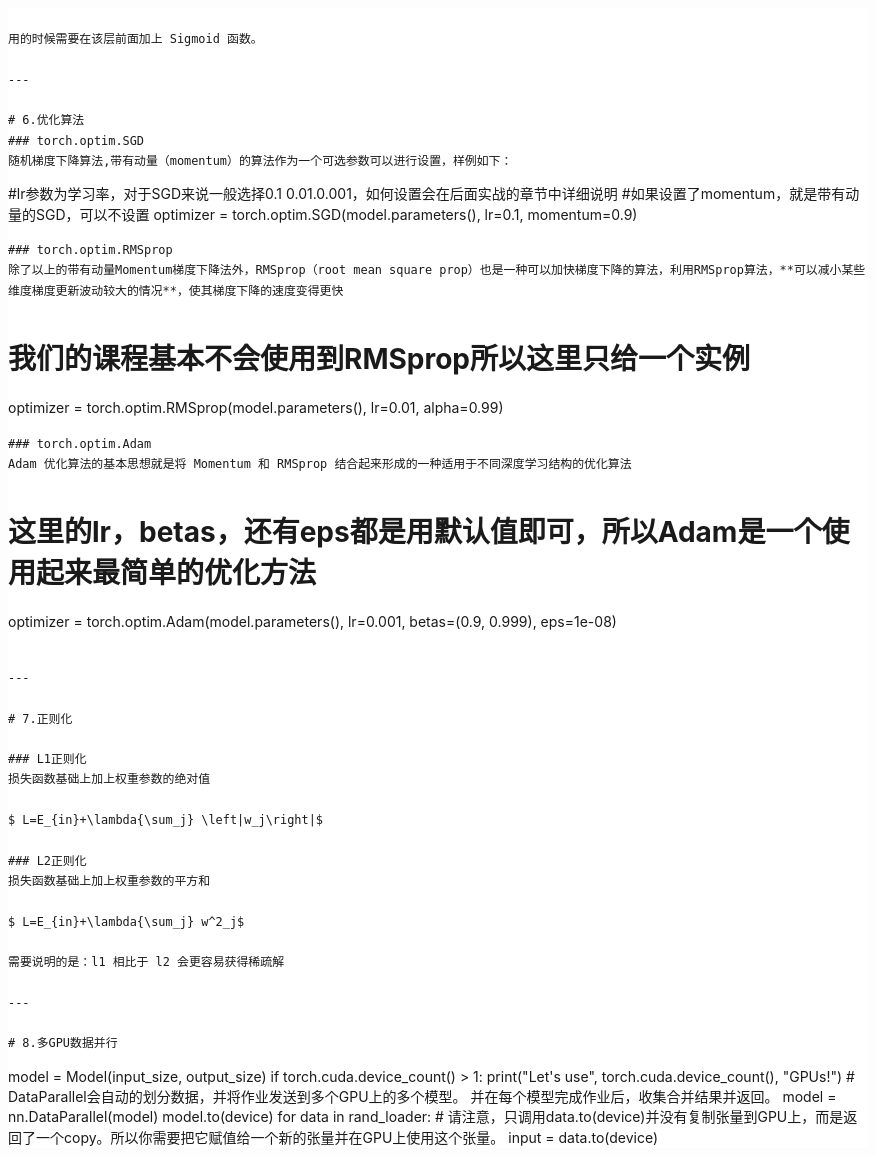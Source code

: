 ```

用的时候需要在该层前面加上 Sigmoid 函数。

---

# 6.优化算法
### torch.optim.SGD
随机梯度下降算法,带有动量（momentum）的算法作为一个可选参数可以进行设置，样例如下：
```
#lr参数为学习率，对于SGD来说一般选择0.1 0.01.0.001，如何设置会在后面实战的章节中详细说明
#如果设置了momentum，就是带有动量的SGD，可以不设置
optimizer = torch.optim.SGD(model.parameters(), lr=0.1, momentum=0.9)
```
### torch.optim.RMSprop
除了以上的带有动量Momentum梯度下降法外，RMSprop（root mean square prop）也是一种可以加快梯度下降的算法，利用RMSprop算法，**可以减小某些维度梯度更新波动较大的情况**，使其梯度下降的速度变得更快
```
# 我们的课程基本不会使用到RMSprop所以这里只给一个实例
optimizer = torch.optim.RMSprop(model.parameters(), lr=0.01, alpha=0.99)
```
### torch.optim.Adam
Adam 优化算法的基本思想就是将 Momentum 和 RMSprop 结合起来形成的一种适用于不同深度学习结构的优化算法
```
# 这里的lr，betas，还有eps都是用默认值即可，所以Adam是一个使用起来最简单的优化方法
optimizer = torch.optim.Adam(model.parameters(), lr=0.001, betas=(0.9, 0.999), eps=1e-08)
```

---

# 7.正则化

### L1正则化
损失函数基础上加上权重参数的绝对值

$ L=E_{in}+\lambda{\sum_j} \left|w_j\right|$

### L2正则化
损失函数基础上加上权重参数的平方和

$ L=E_{in}+\lambda{\sum_j} w^2_j$

需要说明的是：l1 相比于 l2 会更容易获得稀疏解

---

# 8.多GPU数据并行
```
model = Model(input_size, output_size)
if torch.cuda.device_count() > 1:
    print("Let's use", torch.cuda.device_count(), "GPUs!")
    # DataParallel会自动的划分数据，并将作业发送到多个GPU上的多个模型。 并在每个模型完成作业后，收集合并结果并返回。
    model = nn.DataParallel(model)
model.to(device)
for data in rand_loader:
    # 请注意，只调用data.to(device)并没有复制张量到GPU上，而是返回了一个copy。所以你需要把它赋值给一个新的张量并在GPU上使用这个张量。
    input = data.to(device)